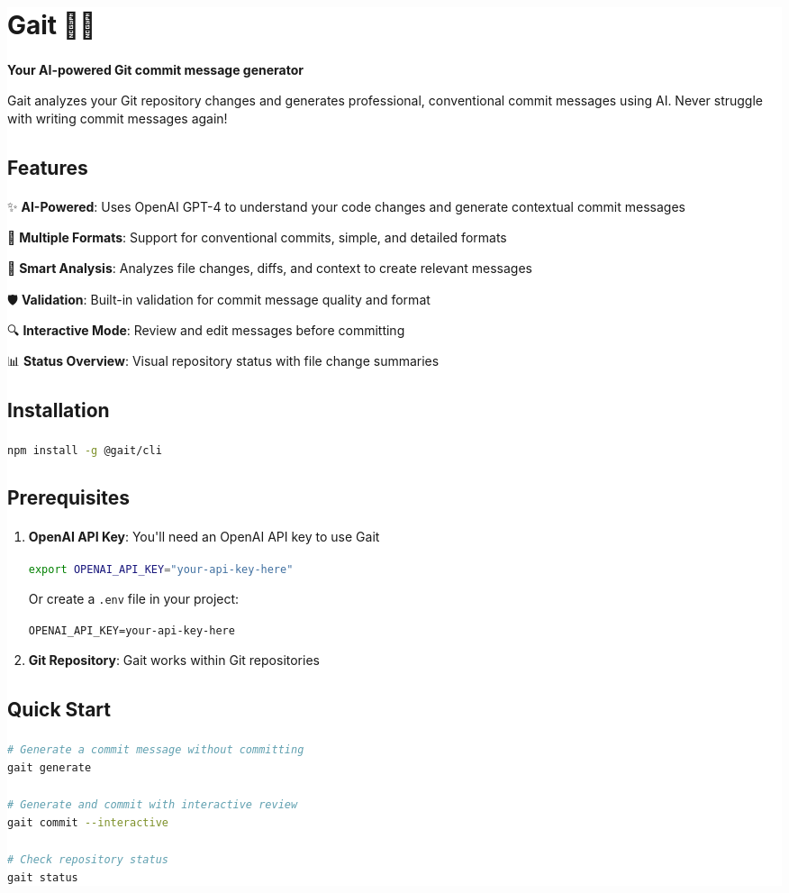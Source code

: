 # Gait 🚶‍♂️

**Your AI-powered Git commit message generator**

Gait analyzes your Git repository changes and generates professional, conventional commit messages using AI. Never struggle with writing commit messages again!

## Features

✨ **AI-Powered**: Uses OpenAI GPT-4 to understand your code changes and generate contextual commit messages

📝 **Multiple Formats**: Support for conventional commits, simple, and detailed formats

🎯 **Smart Analysis**: Analyzes file changes, diffs, and context to create relevant messages

🛡️ **Validation**: Built-in validation for commit message quality and format

🔍 **Interactive Mode**: Review and edit messages before committing

📊 **Status Overview**: Visual repository status with file change summaries

## Installation

```bash
npm install -g @gait/cli
```

## Prerequisites

1. **OpenAI API Key**: You'll need an OpenAI API key to use Gait
   ```bash
   export OPENAI_API_KEY="your-api-key-here"
   ```
   
   Or create a `.env` file in your project:
   ```env
   OPENAI_API_KEY=your-api-key-here
   ```

2. **Git Repository**: Gait works within Git repositories

## Quick Start

```bash
# Generate a commit message without committing
gait generate

# Generate and commit with interactive review
gait commit --interactive

# Check repository status
gait status
```
